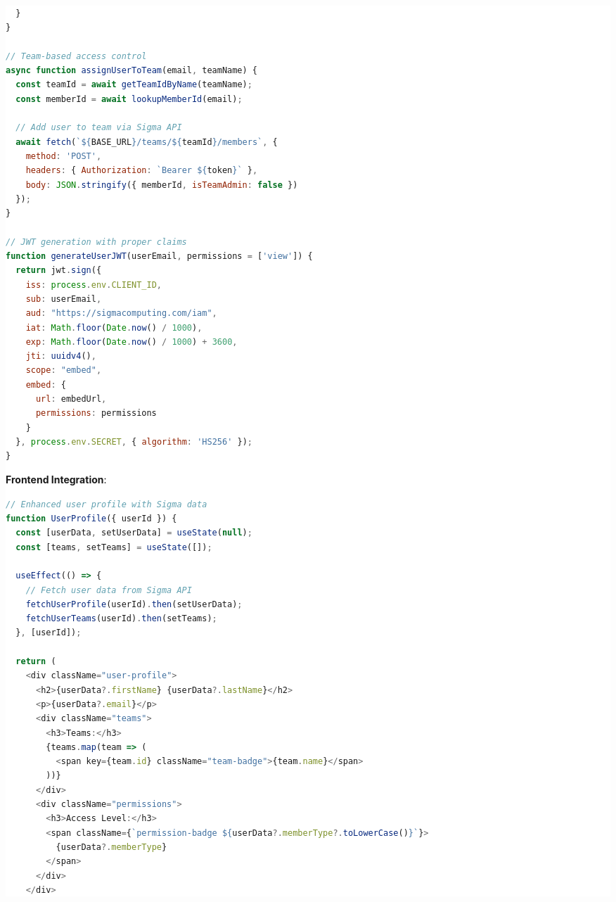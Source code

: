 ```javascript
  }
}

// Team-based access control
async function assignUserToTeam(email, teamName) {
  const teamId = await getTeamIdByName(teamName);
  const memberId = await lookupMemberId(email);
  
  // Add user to team via Sigma API
  await fetch(`${BASE_URL}/teams/${teamId}/members`, {
    method: 'POST',
    headers: { Authorization: `Bearer ${token}` },
    body: JSON.stringify({ memberId, isTeamAdmin: false })
  });
}

// JWT generation with proper claims
function generateUserJWT(userEmail, permissions = ['view']) {
  return jwt.sign({
    iss: process.env.CLIENT_ID,
    sub: userEmail,
    aud: "https://sigmacomputing.com/iam",
    iat: Math.floor(Date.now() / 1000),
    exp: Math.floor(Date.now() / 1000) + 3600,
    jti: uuidv4(),
    scope: "embed",
    embed: {
      url: embedUrl,
      permissions: permissions
    }
  }, process.env.SECRET, { algorithm: 'HS256' });
}
```

**Frontend Integration**:
```typescript
// Enhanced user profile with Sigma data
function UserProfile({ userId }) {
  const [userData, setUserData] = useState(null);
  const [teams, setTeams] = useState([]);
  
  useEffect(() => {
    // Fetch user data from Sigma API
    fetchUserProfile(userId).then(setUserData);
    fetchUserTeams(userId).then(setTeams);
  }, [userId]);
  
  return (
    <div className="user-profile">
      <h2>{userData?.firstName} {userData?.lastName}</h2>
      <p>{userData?.email}</p>
      <div className="teams">
        <h3>Teams:</h3>
        {teams.map(team => (
          <span key={team.id} className="team-badge">{team.name}</span>
        ))}
      </div>
      <div className="permissions">
        <h3>Access Level:</h3>
        <span className={`permission-badge ${userData?.memberType?.toLowerCase()}`}>
          {userData?.memberType}
        </span>
      </div>
    </div>
```